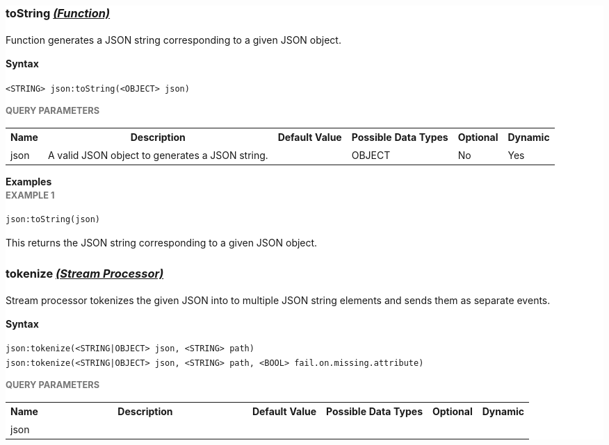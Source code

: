 ### toString *<a target="_blank" href="http://siddhi.io/en/v5.0/docs/query-guide/#function">(Function)</a>*
<p style="word-wrap: break-word">Function generates a JSON string corresponding to a given JSON object.</p>
<span id="syntax" class="md-typeset" style="display: block; font-weight: bold;">Syntax</span>

```
<STRING> json:toString(<OBJECT> json)
```

<span id="query-parameters" class="md-typeset" style="display: block; color: rgba(0, 0, 0, 0.54); font-size: 12.8px; font-weight: bold;">QUERY PARAMETERS</span>
<table>
    <tr>
        <th>Name</th>
        <th style="min-width: 20em">Description</th>
        <th>Default Value</th>
        <th>Possible Data Types</th>
        <th>Optional</th>
        <th>Dynamic</th>
    </tr>
    <tr>
        <td style="vertical-align: top">json</td>
        <td style="vertical-align: top; word-wrap: break-word">A valid JSON object to generates a JSON string.</td>
        <td style="vertical-align: top"></td>
        <td style="vertical-align: top">OBJECT</td>
        <td style="vertical-align: top">No</td>
        <td style="vertical-align: top">Yes</td>
    </tr>
</table>

<span id="examples" class="md-typeset" style="display: block; font-weight: bold;">Examples</span>
<span id="example-1" class="md-typeset" style="display: block; color: rgba(0, 0, 0, 0.54); font-size: 12.8px; font-weight: bold;">EXAMPLE 1</span>
```
json:toString(json)
```
<p style="word-wrap: break-word">This returns the JSON string corresponding to a given JSON object.</p>

### tokenize *<a target="_blank" href="http://siddhi.io/en/v5.0/docs/query-guide/#stream-processor">(Stream Processor)</a>*
<p style="word-wrap: break-word">Stream processor tokenizes the given JSON into to multiple JSON string elements and sends them as separate events.</p>
<span id="syntax" class="md-typeset" style="display: block; font-weight: bold;">Syntax</span>

```
json:tokenize(<STRING|OBJECT> json, <STRING> path)
json:tokenize(<STRING|OBJECT> json, <STRING> path, <BOOL> fail.on.missing.attribute)
```

<span id="query-parameters" class="md-typeset" style="display: block; color: rgba(0, 0, 0, 0.54); font-size: 12.8px; font-weight: bold;">QUERY PARAMETERS</span>
<table>
    <tr>
        <th>Name</th>
        <th style="min-width: 20em">Description</th>
        <th>Default Value</th>
        <th>Possible Data Types</th>
        <th>Optional</th>
        <th>Dynamic</th>
    </tr>
    <tr>
        <td style="vertical-align: top">json</td>